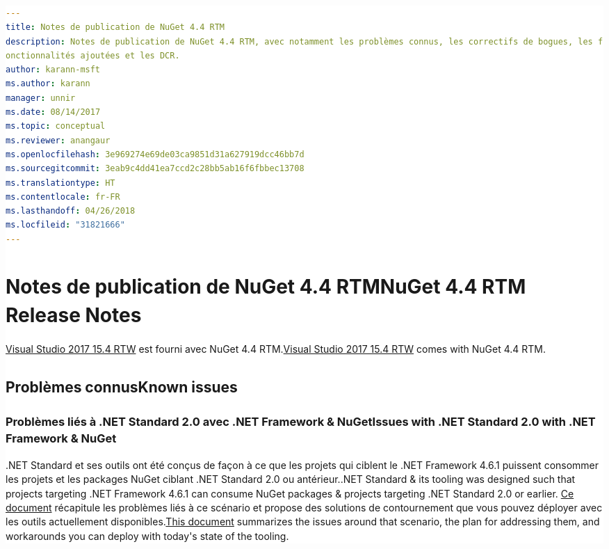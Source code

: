 ```yaml
---
title: Notes de publication de NuGet 4.4 RTM
description: Notes de publication de NuGet 4.4 RTM, avec notamment les problèmes connus, les correctifs de bogues, les fonctionnalités ajoutées et les DCR.
author: karann-msft
ms.author: karann
manager: unnir
ms.date: 08/14/2017
ms.topic: conceptual
ms.reviewer: anangaur
ms.openlocfilehash: 3e969274e69de03ca9851d31a627919dcc46bb7d
ms.sourcegitcommit: 3eab9c4dd41ea7ccd2c28bb5ab16f6fbbec13708
ms.translationtype: HT
ms.contentlocale: fr-FR
ms.lasthandoff: 04/26/2018
ms.locfileid: "31821666"
---
```

# <a name="nuget-44-rtm-release-notes"></a><span data-ttu-id="dd8e2-103">Notes de publication de NuGet 4.4 RTM</span><span class="sxs-lookup"><span data-stu-id="dd8e2-103">NuGet 4.4 RTM Release Notes</span></span>

<span data-ttu-id="dd8e2-104">[Visual Studio 2017 15.4 RTW](https://www.visualstudio.com/news/releasenotes/vs2017-relnotes) est fourni avec NuGet 4.4 RTM.</span><span class="sxs-lookup"><span data-stu-id="dd8e2-104">[Visual Studio 2017 15.4 RTW](https://www.visualstudio.com/news/releasenotes/vs2017-relnotes) comes with NuGet 4.4 RTM.</span></span>

## <a name="known-issues"></a><span data-ttu-id="dd8e2-105">Problèmes connus</span><span class="sxs-lookup"><span data-stu-id="dd8e2-105">Known issues</span></span>

### <a name="issues-with-net-standard-20-with-net-framework--nuget"></a><span data-ttu-id="dd8e2-106">Problèmes liés à .NET Standard 2.0 avec .NET Framework & NuGet</span><span class="sxs-lookup"><span data-stu-id="dd8e2-106">Issues with .NET Standard 2.0 with .NET Framework & NuGet</span></span> 

<span data-ttu-id="dd8e2-107">.NET Standard et ses outils ont été conçus de façon à ce que les projets qui ciblent le .NET Framework 4.6.1 puissent consommer les projets et les packages NuGet ciblant .NET Standard 2.0 ou antérieur.</span><span class="sxs-lookup"><span data-stu-id="dd8e2-107">.NET Standard & its tooling was designed such that projects targeting .NET Framework 4.6.1 can consume NuGet packages & projects targeting .NET Standard 2.0 or earlier.</span></span> <span data-ttu-id="dd8e2-108">[Ce document](https://github.com/dotnet/standard/issues/481) récapitule les problèmes liés à ce scénario et propose des solutions de contournement que vous pouvez déployer avec les outils actuellement disponibles.</span><span class="sxs-lookup"><span data-stu-id="dd8e2-108">[This document](https://github.com/dotnet/standard/issues/481) summarizes the issues around that scenario, the plan for addressing them, and workarounds you can deploy with today's state of the tooling.</span></span>
